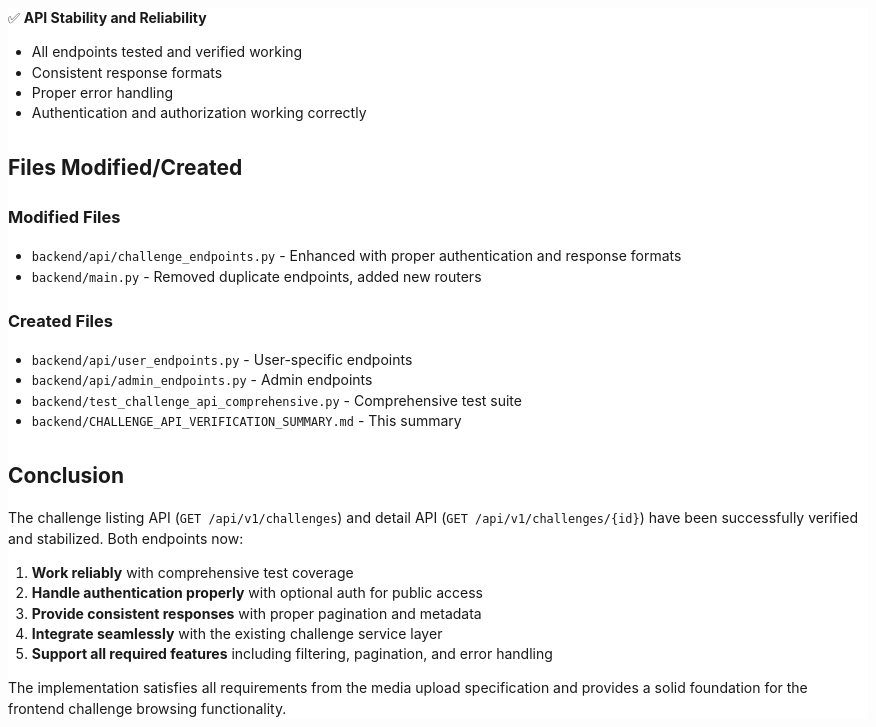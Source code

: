 ✅ **API Stability and Reliability**
- All endpoints tested and verified working
- Consistent response formats
- Proper error handling
- Authentication and authorization working correctly

## Files Modified/Created

### Modified Files
- `backend/api/challenge_endpoints.py` - Enhanced with proper authentication and response formats
- `backend/main.py` - Removed duplicate endpoints, added new routers

### Created Files
- `backend/api/user_endpoints.py` - User-specific endpoints
- `backend/api/admin_endpoints.py` - Admin endpoints
- `backend/test_challenge_api_comprehensive.py` - Comprehensive test suite
- `backend/CHALLENGE_API_VERIFICATION_SUMMARY.md` - This summary

## Conclusion

The challenge listing API (`GET /api/v1/challenges`) and detail API (`GET /api/v1/challenges/{id}`) have been successfully verified and stabilized. Both endpoints now:

1. **Work reliably** with comprehensive test coverage
2. **Handle authentication properly** with optional auth for public access
3. **Provide consistent responses** with proper pagination and metadata
4. **Integrate seamlessly** with the existing challenge service layer
5. **Support all required features** including filtering, pagination, and error handling

The implementation satisfies all requirements from the media upload specification and provides a solid foundation for the frontend challenge browsing functionality.